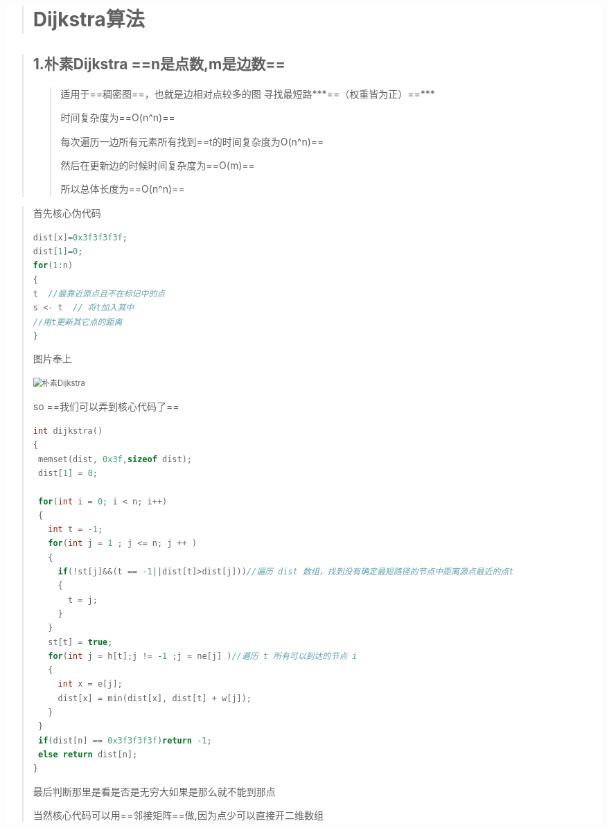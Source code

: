 > # Dijkstra算法

> ## 1.朴素Dijkstra   ==n是点数,m是边数==
>
> >适用于==稠密图==，也就是边相对点较多的图   寻找最短路***==（权重皆为正）==***
> >
> >时间复杂度为==O(n^n)==
> >
> >每次遍历一边所有元素所有找到==t的时间复杂度为O(n^n)==
> >
> >然后在更新边的时候时间复杂度为==O(m)==
> >
> >所以总体长度为==O(n^n)==

>首先核心伪代码
>
>```c++
>dist[x]=0x3f3f3f3f;
>dist[1]=0;
>for(1:n)
>{
> t  //最靠近原点且不在标记中的点
> s <- t  // 将t加入其中
> //用t更新其它点的距离
>}
>```
>
>图片奉上
>
><img src="C:/Typora(Markdown)/%E6%9C%B4%E7%B4%A0Dijkstra.png" alt="朴素Dijkstra" style="zoom: 80%;" />
>
>so                  ==我们可以弄到核心代码了==
>
>```c++
>int dijkstra()
>{
>  memset(dist, 0x3f,sizeof dist);
>  dist[1] = 0;
>
>  for(int i = 0; i < n; i++)
>  {
>    int t = -1;
>    for(int j = 1 ; j <= n; j ++ )
>    {
>      if(!st[j]&&(t == -1||dist[t]>dist[j]))//遍历 dist 数组，找到没有确定最短路径的节点中距离源点最近的点t
>      {
>        t = j;
>      }
>    }
>    st[t] = true;
>    for(int j = h[t];j != -1 ;j = ne[j] )//遍历 t 所有可以到达的节点 i
>    {
>      int x = e[j];
>      dist[x] = min(dist[x], dist[t] + w[j]);
>    }
>  }
>  if(dist[n] == 0x3f3f3f3f)return -1;
>  else return dist[n];
>}
>```
>
>最后判断那里是看是否是无穷大如果是那么就不能到那点
>
>当然核心代码可以用==邻接矩阵==做,因为点少可以直接开二维数组